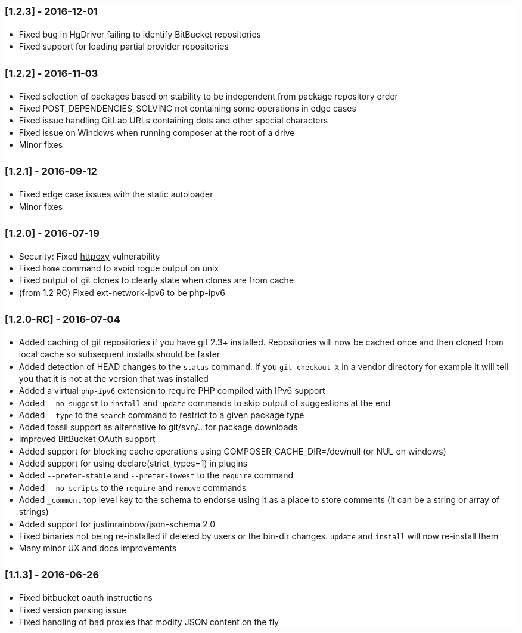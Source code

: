 ### [1.2.3] - 2016-12-01

  * Fixed bug in HgDriver failing to identify BitBucket repositories
  * Fixed support for loading partial provider repositories

### [1.2.2] - 2016-11-03

  * Fixed selection of packages based on stability to be independent from package repository order
  * Fixed POST_DEPENDENCIES_SOLVING not containing some operations in edge cases
  * Fixed issue handling GitLab URLs containing dots and other special characters
  * Fixed issue on Windows when running composer at the root of a drive
  * Minor fixes

### [1.2.1] - 2016-09-12

  * Fixed edge case issues with the static autoloader
  * Minor fixes

### [1.2.0] - 2016-07-19

  * Security: Fixed [httpoxy](https://httpoxy.org/) vulnerability
  * Fixed `home` command to avoid rogue output on unix
  * Fixed output of git clones to clearly state when clones are from cache
  * (from 1.2 RC) Fixed ext-network-ipv6 to be php-ipv6

### [1.2.0-RC] - 2016-07-04

  * Added caching of git repositories if you have git 2.3+ installed. Repositories will now be cached once and then cloned from local cache so subsequent installs should be faster
  * Added detection of HEAD changes to the `status` command. If you `git checkout X` in a vendor directory for example it will tell you that it is not at the version that was installed
  * Added a virtual `php-ipv6` extension to require PHP compiled with IPv6 support
  * Added `--no-suggest` to `install` and `update` commands to skip output of suggestions at the end
  * Added `--type` to the `search` command to restrict to a given package type
  * Added fossil support as alternative to git/svn/.. for package downloads
  * Improved BitBucket OAuth support
  * Added support for blocking cache operations using COMPOSER_CACHE_DIR=/dev/null (or NUL on windows)
  * Added support for using declare(strict_types=1) in plugins
  * Added `--prefer-stable` and `--prefer-lowest` to the `require` command
  * Added `--no-scripts` to the `require` and `remove` commands
  * Added `_comment` top level key to the schema to endorse using it as a place to store comments (it can be a string or array of strings)
  * Added support for justinrainbow/json-schema 2.0
  * Fixed binaries not being re-installed if deleted by users or the bin-dir changes. `update` and `install` will now re-install them
  * Many minor UX and docs improvements

### [1.1.3] - 2016-06-26

  * Fixed bitbucket oauth instructions
  * Fixed version parsing issue
  * Fixed handling of bad proxies that modify JSON content on the fly
